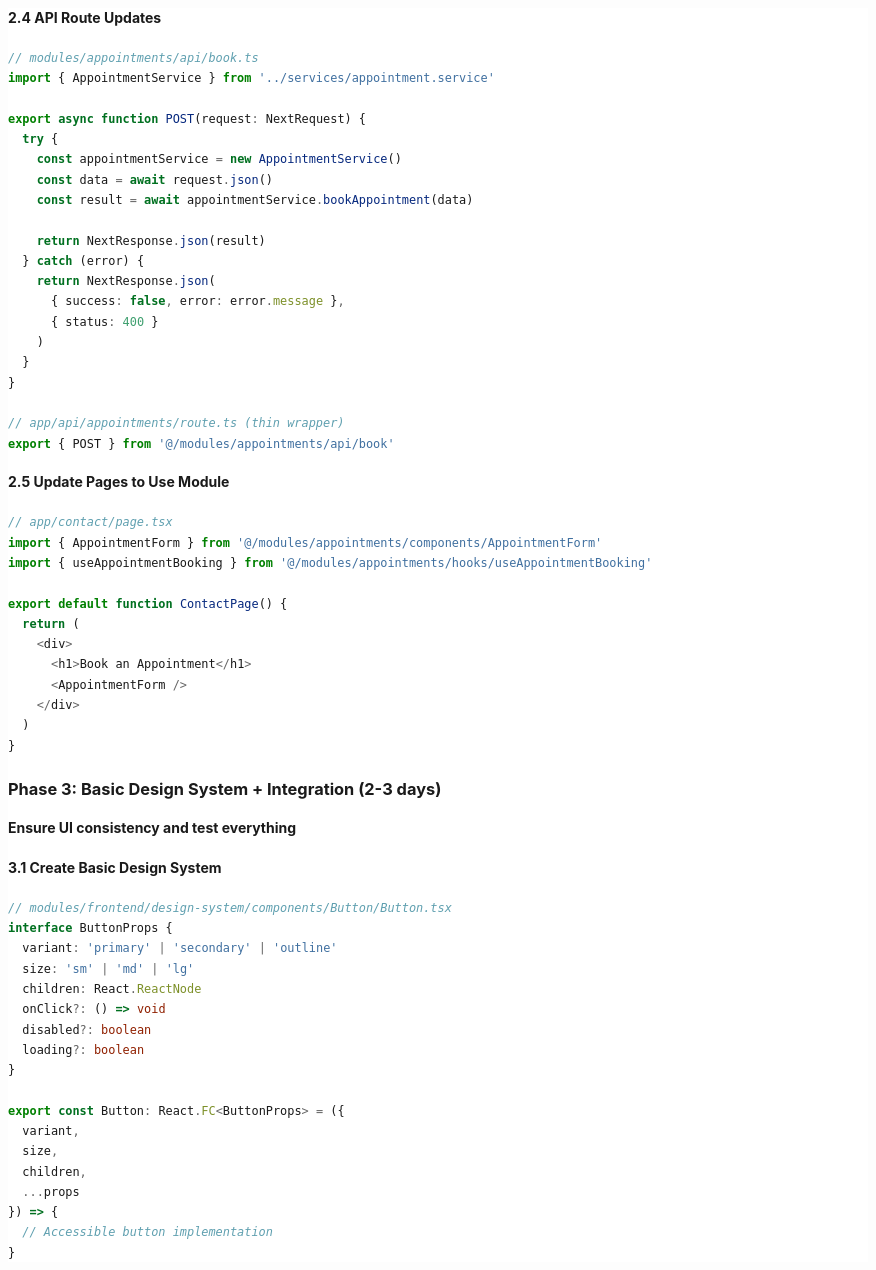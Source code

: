 #### 2.4 API Route Updates
```typescript
// modules/appointments/api/book.ts
import { AppointmentService } from '../services/appointment.service'

export async function POST(request: NextRequest) {
  try {
    const appointmentService = new AppointmentService()
    const data = await request.json()
    const result = await appointmentService.bookAppointment(data)
    
    return NextResponse.json(result)
  } catch (error) {
    return NextResponse.json(
      { success: false, error: error.message },
      { status: 400 }
    )
  }
}

// app/api/appointments/route.ts (thin wrapper)
export { POST } from '@/modules/appointments/api/book'
```

#### 2.5 Update Pages to Use Module
```typescript
// app/contact/page.tsx
import { AppointmentForm } from '@/modules/appointments/components/AppointmentForm'
import { useAppointmentBooking } from '@/modules/appointments/hooks/useAppointmentBooking'

export default function ContactPage() {
  return (
    <div>
      <h1>Book an Appointment</h1>
      <AppointmentForm />
    </div>
  )
}
```

### Phase 3: Basic Design System + Integration (2-3 days)
**Ensure UI consistency and test everything**

#### 3.1 Create Basic Design System
```typescript
// modules/frontend/design-system/components/Button/Button.tsx
interface ButtonProps {
  variant: 'primary' | 'secondary' | 'outline'
  size: 'sm' | 'md' | 'lg'
  children: React.ReactNode
  onClick?: () => void
  disabled?: boolean
  loading?: boolean
}

export const Button: React.FC<ButtonProps> = ({
  variant,
  size,
  children,
  ...props
}) => {
  // Accessible button implementation
}

```